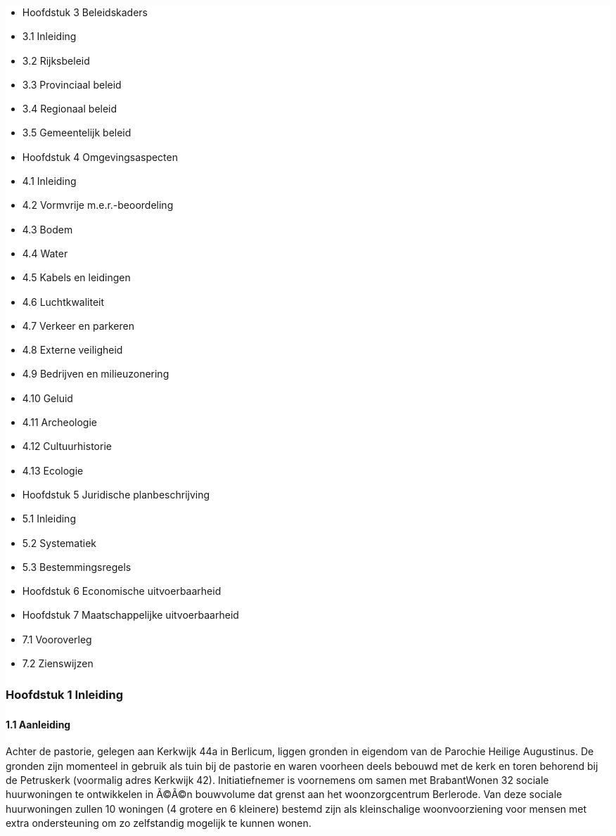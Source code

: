 * Hoofdstuk 3 Beleidskaders

+ 3\.1 Inleiding

+ 3\.2 Rijksbeleid

+ 3\.3 Provinciaal beleid

+ 3\.4 Regionaal beleid

+ 3\.5 Gemeentelijk beleid

* Hoofdstuk 4 Omgevingsaspecten

+ 4\.1 Inleiding

+ 4\.2 Vormvrije m.e.r.\-beoordeling

+ 4\.3 Bodem

+ 4\.4 Water

+ 4\.5 Kabels en leidingen

+ 4\.6 Luchtkwaliteit

+ 4\.7 Verkeer en parkeren

+ 4\.8 Externe veiligheid

+ 4\.9 Bedrijven en milieuzonering

+ 4\.10 Geluid

+ 4\.11 Archeologie

+ 4\.12 Cultuurhistorie

+ 4\.13 Ecologie

* Hoofdstuk 5 Juridische planbeschrijving

+ 5\.1 Inleiding

+ 5\.2 Systematiek

+ 5\.3 Bestemmingsregels

* Hoofdstuk 6 Economische uitvoerbaarheid

* Hoofdstuk 7 Maatschappelijke uitvoerbaarheid

+ 7\.1 Vooroverleg

+ 7\.2 Zienswijzen

### Hoofdstuk 1 Inleiding

#### 1\.1 Aanleiding

Achter de pastorie, gelegen aan Kerkwijk 44a in Berlicum, liggen gronden in eigendom van de Parochie Heilige Augustinus. De gronden zijn momenteel in gebruik als tuin bij de pastorie en waren voorheen deels bebouwd met de kerk en toren behorend bij de Petruskerk (voormalig adres Kerkwijk 42\). Initiatiefnemer is voornemens om samen met BrabantWonen 32 sociale huurwoningen te ontwikkelen in Ã©Ã©n bouwvolume dat grenst aan het woonzorgcentrum Berlerode. Van deze sociale huurwoningen zullen 10 woningen (4 grotere en 6 kleinere) bestemd zijn als kleinschalige woonvoorziening voor mensen met extra ondersteuning om zo zelfstandig mogelijk te kunnen wonen.
